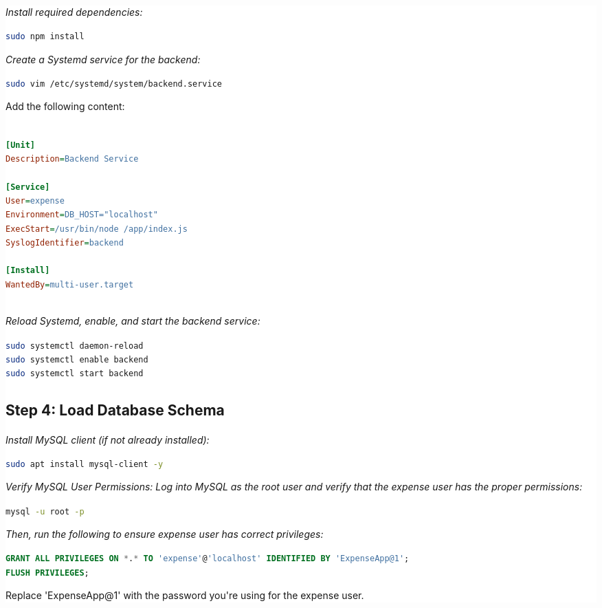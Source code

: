 *Install required dependencies:*

```bash
sudo npm install
```

*Create a Systemd service for the backend:*

```bash
sudo vim /etc/systemd/system/backend.service
```

Add the following content:

```ini

[Unit]
Description=Backend Service

[Service]
User=expense
Environment=DB_HOST="localhost"
ExecStart=/usr/bin/node /app/index.js
SyslogIdentifier=backend

[Install]
WantedBy=multi-user.target
                                
```

*Reload Systemd, enable, and start the backend service:*

```bash
sudo systemctl daemon-reload
sudo systemctl enable backend
sudo systemctl start backend
```


## Step 4: Load Database Schema
*Install MySQL client (if not already installed):*

```bash
sudo apt install mysql-client -y
```

*Verify MySQL User Permissions: Log into MySQL as the root user and verify that the expense user has the proper permissions:*

```bash
mysql -u root -p
```
*Then, run the following to ensure expense user has correct privileges:*

```sql
GRANT ALL PRIVILEGES ON *.* TO 'expense'@'localhost' IDENTIFIED BY 'ExpenseApp@1';
FLUSH PRIVILEGES;
```
Replace 'ExpenseApp@1' with the password you're using for the expense user.
